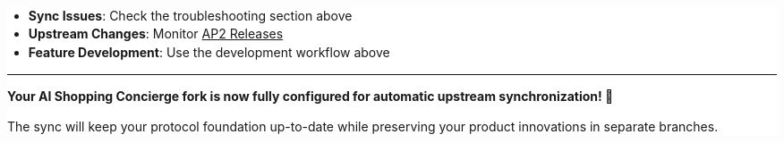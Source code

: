 - **Sync Issues**: Check the troubleshooting section above
- **Upstream Changes**: Monitor [AP2 Releases](https://github.com/google-agentic-commerce/AP2/releases)
- **Feature Development**: Use the development workflow above

---

**Your AI Shopping Concierge fork is now fully configured for automatic upstream synchronization! 🎉**

The sync will keep your protocol foundation up-to-date while preserving your product innovations in separate branches.